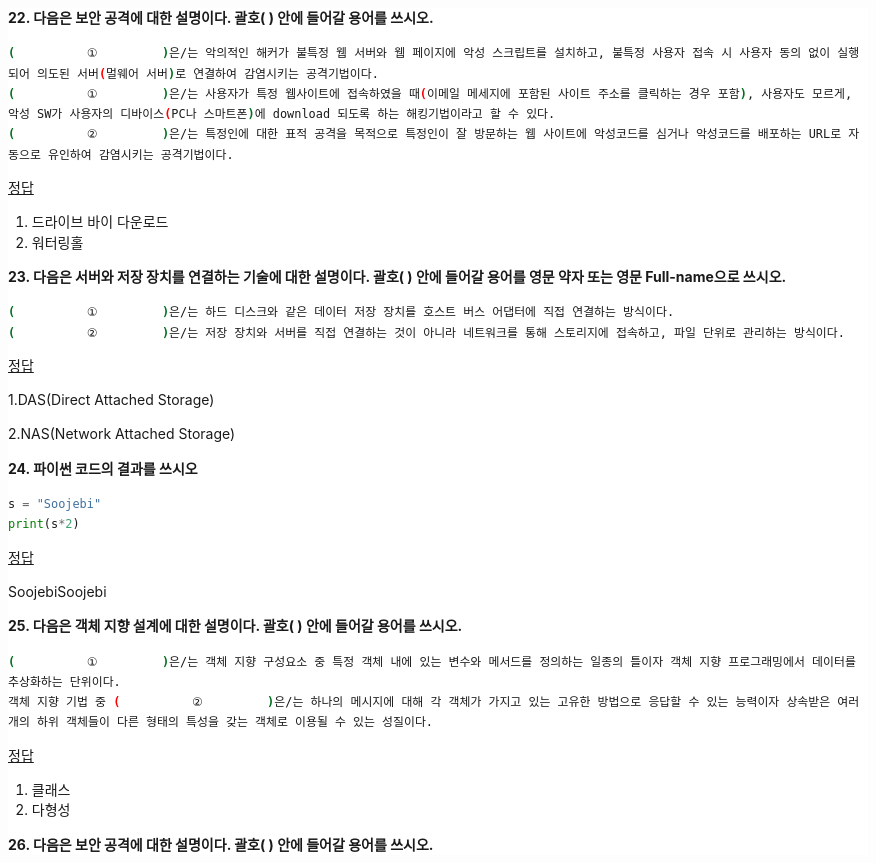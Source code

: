 

**22. 다음은 보안 공격에 대한 설명이다. 괄호(       ) 안에 들어갈 용어를 쓰시오.**

```bash
(          ①         )은/는 악의적인 해커가 불특정 웹 서버와 웹 페이지에 악성 스크립트를 설치하고, 불특정 사용자 접속 시 사용자 동의 없이 실행되어 의도된 서버(멀웨어 서버)로 연결하여 감염시키는 공격기법이다.
(          ①         )은/는 사용자가 특정 웹사이트에 접속하였을 때(이메일 메세지에 포함된 사이트 주소를 클릭하는 경우 포함), 사용자도 모르게, 악성 SW가 사용자의 디바이스(PC나 스마트폰)에 download 되도록 하는 해킹기법이라고 할 수 있다.
(          ②         )은/는 특정인에 대한 표적 공격을 목적으로 특정인이 잘 방문하는 웹 사이트에 악성코드를 심거나 악성코드를 배포하는 URL로 자동으로 유인하여 감염시키는 공격기법이다. 
```

[정답](https://cafe.naver.com/soojebi/134625)

1. 드라이브 바이 다운로드
2. 워터링홀



**23. 다음은 서버와 저장 장치를 연결하는 기술에 대한 설명이다. 괄호(       ) 안에 들어갈 용어를 영문 약자 또는 영문 Full-name으로 쓰시오.**

```bash
(          ①         )은/는 하드 디스크와 같은 데이터 저장 장치를 호스트 버스 어댑터에 직접 연결하는 방식이다.
(          ②         )은/는 저장 장치와 서버를 직접 연결하는 것이 아니라 네트워크를 통해 스토리지에 접속하고, 파일 단위로 관리하는 방식이다. 
```

[정답](https://cafe.naver.com/soojebi/134666)

1.DAS(Direct Attached Storage)

2.NAS(Network Attached Storage)



**24. 파이썬 코드의 결과를 쓰시오**

```python
s = "Soojebi"
print(s*2)
```

[정답](https://cafe.naver.com/soojebi/134745)

SoojebiSoojebi



**25. 다음은 객체 지향 설계에 대한 설명이다. 괄호(       ) 안에 들어갈 용어를 쓰시오.**

```bash
(          ①         )은/는 객체 지향 구성요소 중 특정 객체 내에 있는 변수와 메서드를 정의하는 일종의 틀이자 객체 지향 프로그래밍에서 데이터를 추상화하는 단위이다.
객체 지향 기법 중 (          ②         )은/는 하나의 메시지에 대해 각 객체가 가지고 있는 고유한 방법으로 응답할 수 있는 능력이자 상속받은 여러 개의 하위 객체들이 다른 형태의 특성을 갖는 객체로 이용될 수 있는 성질이다. 
```

[정답](https://cafe.naver.com/soojebi/134843)

1. 클래스
2. 다형성



**26. 다음은 보안 공격에 대한 설명이다. 괄호(       ) 안에 들어갈 용어를 쓰시오.**
